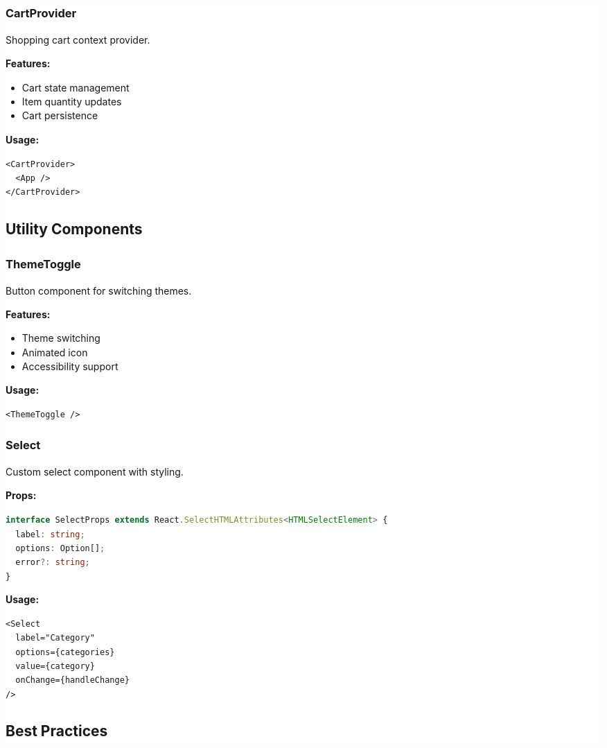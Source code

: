 ### CartProvider
Shopping cart context provider.

**Features:**
- Cart state management
- Item quantity updates
- Cart persistence

**Usage:**
```tsx
<CartProvider>
  <App />
</CartProvider>
```

## Utility Components

### ThemeToggle
Button component for switching themes.

**Features:**
- Theme switching
- Animated icon
- Accessibility support

**Usage:**
```tsx
<ThemeToggle />
```

### Select
Custom select component with styling.

**Props:**
```typescript
interface SelectProps extends React.SelectHTMLAttributes<HTMLSelectElement> {
  label: string;
  options: Option[];
  error?: string;
}
```

**Usage:**
```tsx
<Select
  label="Category"
  options={categories}
  value={category}
  onChange={handleChange}
/>
```

## Best Practices
